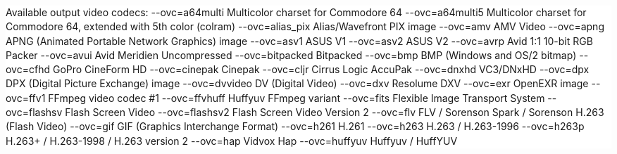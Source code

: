 
Available output video codecs:
--ovc=a64multi
Multicolor charset for Commodore 64
--ovc=a64multi5
Multicolor charset for Commodore 64, extended with 5th color (colram)
--ovc=alias_pix
Alias/Wavefront PIX image
--ovc=amv
AMV Video
--ovc=apng
APNG (Animated Portable Network Graphics) image
--ovc=asv1
ASUS V1
--ovc=asv2
ASUS V2
--ovc=avrp
Avid 1:1 10-bit RGB Packer
--ovc=avui
Avid Meridien Uncompressed
--ovc=bitpacked
Bitpacked
--ovc=bmp
BMP (Windows and OS/2 bitmap)
--ovc=cfhd
GoPro CineForm HD
--ovc=cinepak
Cinepak
--ovc=cljr
Cirrus Logic AccuPak
--ovc=dnxhd
VC3/DNxHD
--ovc=dpx
DPX (Digital Picture Exchange) image
--ovc=dvvideo
DV (Digital Video)
--ovc=dxv
Resolume DXV
--ovc=exr
OpenEXR image
--ovc=ffv1
FFmpeg video codec #1
--ovc=ffvhuff
Huffyuv FFmpeg variant
--ovc=fits
Flexible Image Transport System
--ovc=flashsv
Flash Screen Video
--ovc=flashsv2
Flash Screen Video Version 2
--ovc=flv
FLV / Sorenson Spark / Sorenson H.263 (Flash Video)
--ovc=gif
GIF (Graphics Interchange Format)
--ovc=h261
H.261
--ovc=h263
H.263 / H.263-1996
--ovc=h263p
H.263+ / H.263-1998 / H.263 version 2
--ovc=hap
Vidvox Hap
--ovc=huffyuv
Huffyuv / HuffYUV